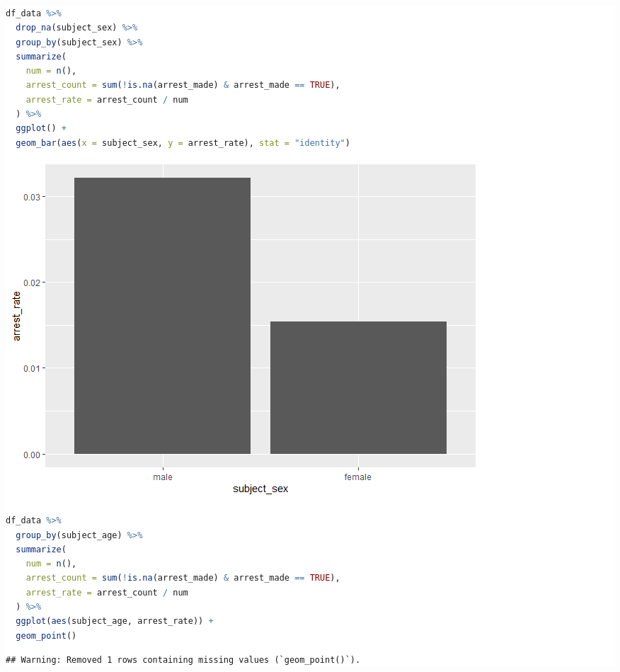``` r
df_data %>% 
  drop_na(subject_sex) %>% 
  group_by(subject_sex) %>%
  summarize(
    num = n(),
    arrest_count = sum(!is.na(arrest_made) & arrest_made == TRUE),
    arrest_rate = arrest_count / num
  ) %>% 
  ggplot() +
  geom_bar(aes(x = subject_sex, y = arrest_rate), stat = "identity")
```

![](c12-policing-assignment_files/figure-gfm/q5-task-2-1.png)

``` r
df_data %>% 
  group_by(subject_age) %>%
  summarize(
    num = n(),
    arrest_count = sum(!is.na(arrest_made) & arrest_made == TRUE),
    arrest_rate = arrest_count / num
  ) %>% 
  ggplot(aes(subject_age, arrest_rate)) +
  geom_point()
```

    ## Warning: Removed 1 rows containing missing values (`geom_point()`).
